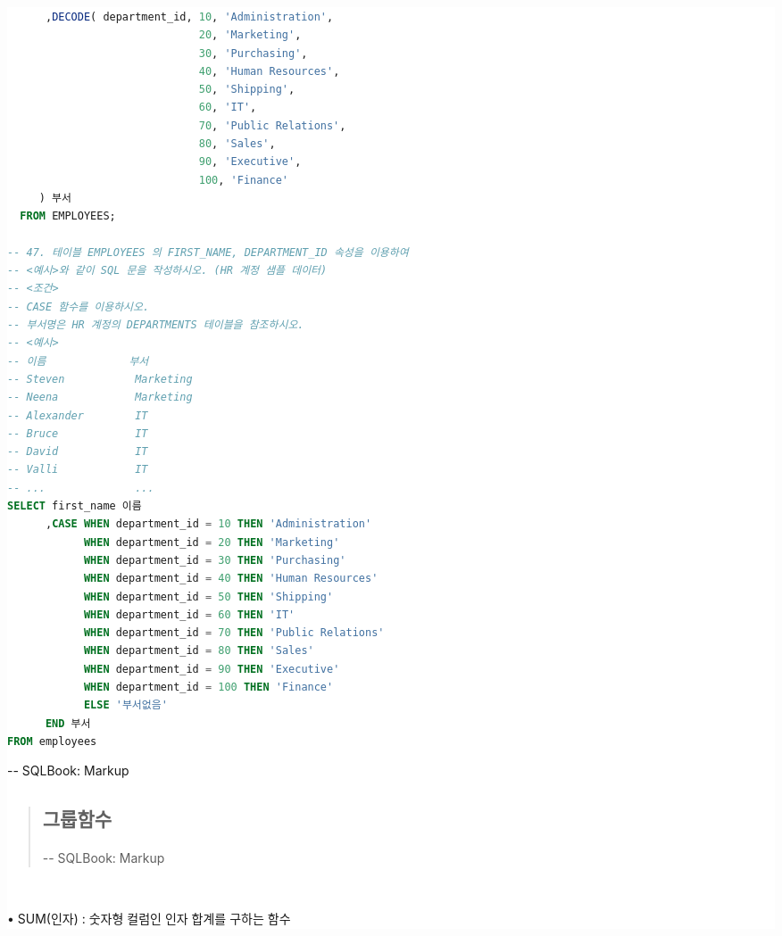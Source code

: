 ``` sql
      ,DECODE( department_id, 10, 'Administration',
                              20, 'Marketing',
                              30, 'Purchasing',
                              40, 'Human Resources',
                              50, 'Shipping',
                              60, 'IT',
                              70, 'Public Relations',
                              80, 'Sales',
                              90, 'Executive',
                              100, 'Finance'
     ) 부서
  FROM EMPLOYEES;

-- 47. 테이블 EMPLOYEES 의 FIRST_NAME, DEPARTMENT_ID 속성을 이용하여 
-- <예시>와 같이 SQL 문을 작성하시오. (HR 계정 샘플 데이터)
-- <조건>
-- CASE 함수를 이용하시오.
-- 부서명은 HR 계정의 DEPARTMENTS 테이블을 참조하시오.
-- <예시>
-- 이름             부서
-- Steven           Marketing
-- Neena            Marketing
-- Alexander        IT
-- Bruce            IT
-- David            IT
-- Valli            IT
-- ...              ...
SELECT first_name 이름
      ,CASE WHEN department_id = 10 THEN 'Administration'
            WHEN department_id = 20 THEN 'Marketing'                 
            WHEN department_id = 30 THEN 'Purchasing'                 
            WHEN department_id = 40 THEN 'Human Resources'                 
            WHEN department_id = 50 THEN 'Shipping'                 
            WHEN department_id = 60 THEN 'IT'                 
            WHEN department_id = 70 THEN 'Public Relations'                 
            WHEN department_id = 80 THEN 'Sales'                 
            WHEN department_id = 90 THEN 'Executive'                 
            WHEN department_id = 100 THEN 'Finance'
            ELSE '부서없음'        
      END 부서
FROM employees

```
-- SQLBook: Markup
</br>

> **<h2>그룹함수</h2>**
-- SQLBook: Markup
</br>

• SUM(인자) : 숫자형 컬럼인 인자 합계를 구하는 함수 </br>
